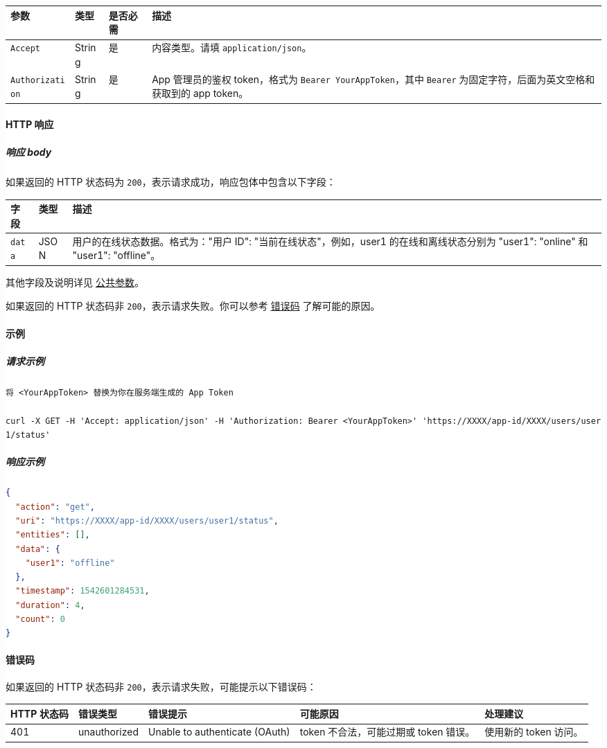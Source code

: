 | 参数            | 类型   | 是否必需 | 描述       |
| :-------------- | :----- | :------- | :--------------------------- |
| `Accept`        | String | 是       | 内容类型。请填 `application/json`。   |
| `Authorization` | String | 是       | App 管理员的鉴权 token，格式为 `Bearer YourAppToken`，其中 `Bearer` 为固定字符，后面为英文空格和获取到的 app token。 |

#### HTTP 响应

##### 响应 body

如果返回的 HTTP 状态码为 `200`，表示请求成功，响应包体中包含以下字段：

| 字段   | 类型 | 描述         |
| :----- | :--- | :---------------------- |
| `data` | JSON | 用户的在线状态数据。格式为："用户 ID": "当前在线状态"，例如，user1 的在线和离线状态分别为 "user1": "online" 和 "user1": "offline"。 |

其他字段及说明详见 [公共参数](#公共参数)。

如果返回的 HTTP 状态码非 `200`，表示请求失败。你可以参考 [错误码](#错误码) 了解可能的原因。

#### 示例

##### 请求示例

```shell
将 <YourAppToken> 替换为你在服务端生成的 App Token

curl -X GET -H 'Accept: application/json' -H 'Authorization: Bearer <YourAppToken>' 'https://XXXX/app-id/XXXX/users/user1/status'
```

##### 响应示例

```json
{
  "action": "get",
  "uri": "https://XXXX/app-id/XXXX/users/user1/status",
  "entities": [],
  "data": {
    "user1": "offline"
  },
  "timestamp": 1542601284531,
  "duration": 4,
  "count": 0
}
```

#### 错误码

如果返回的 HTTP 状态码非 `200`，表示请求失败，可能提示以下错误码：

| HTTP 状态码 | 错误类型   | 错误提示         | 可能原因      | 处理建议    |
| :----- | :----------- | :--| :-------------- | :---|
| 401         | unauthorized     | Unable to authenticate (OAuth)       | token 不合法，可能过期或 token 错误。 | 使用新的 token 访问。   |
